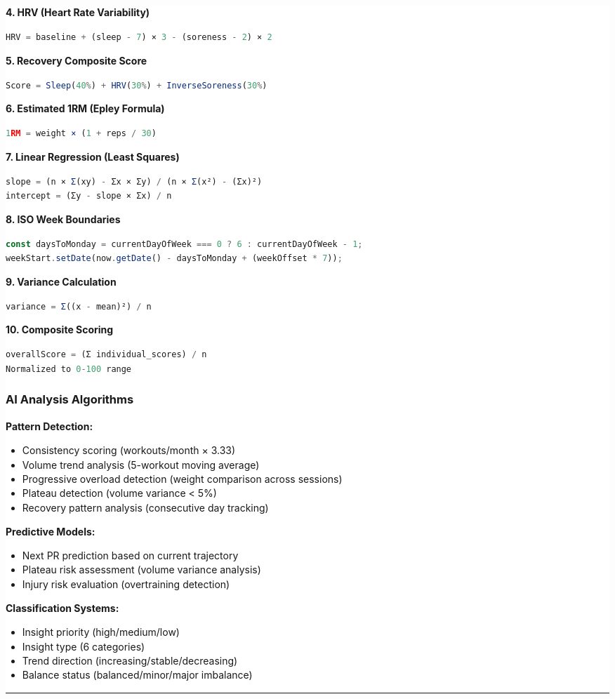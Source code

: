 **4. HRV (Heart Rate Variability)**
```typescript
HRV = baseline + (sleep - 7) × 3 - (soreness - 2) × 2
```

**5. Recovery Composite Score**
```typescript
Score = Sleep(40%) + HRV(30%) + InverseSoreness(30%)
```

**6. Estimated 1RM (Epley Formula)**
```typescript
1RM = weight × (1 + reps / 30)
```

**7. Linear Regression (Least Squares)**
```typescript
slope = (n × Σ(xy) - Σx × Σy) / (n × Σ(x²) - (Σx)²)
intercept = (Σy - slope × Σx) / n
```

**8. ISO Week Boundaries**
```typescript
const daysToMonday = currentDayOfWeek === 0 ? 6 : currentDayOfWeek - 1;
weekStart.setDate(now.getDate() - daysToMonday + (weekOffset * 7));
```

**9. Variance Calculation**
```typescript
variance = Σ((x - mean)²) / n
```

**10. Composite Scoring**
```typescript
overallScore = (Σ individual_scores) / n
Normalized to 0-100 range
```

### AI Analysis Algorithms

**Pattern Detection:**
- Consistency scoring (workouts/month × 3.33)
- Volume trend analysis (5-workout moving average)
- Progressive overload detection (weight comparison across sessions)
- Plateau detection (volume variance < 5%)
- Recovery pattern analysis (consecutive day tracking)

**Predictive Models:**
- Next PR prediction based on current trajectory
- Plateau risk assessment (volume variance analysis)
- Injury risk evaluation (overtraining detection)

**Classification Systems:**
- Insight priority (high/medium/low)
- Insight type (6 categories)
- Trend direction (increasing/stable/decreasing)
- Balance status (balanced/minor/major imbalance)

---
